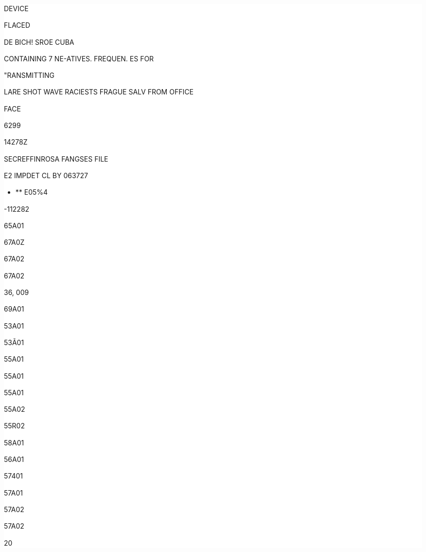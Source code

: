 DEVICE

FLACED

DE BICH! SROE CUBA

CONTAINING 7 NE-ATIVES. FREQUEN. ES FOR

"RANSMITTING

LARE SHOT WAVE RACIESTS FRAGUE SALV FROM OFFICE

FACE

6299

14278Z

SECREFFINROSA FANGSES FILE

E2 IMPDET CL BY 063727

- ** E05%4

-112282

65A01

67A0Z

67A02

67A02

36, 009

69A01

53A01

53Ã01

55A01

55A01

55A01

55A02

55R02

58A01

56A01

57401

57A01

57A02

57A02

20
